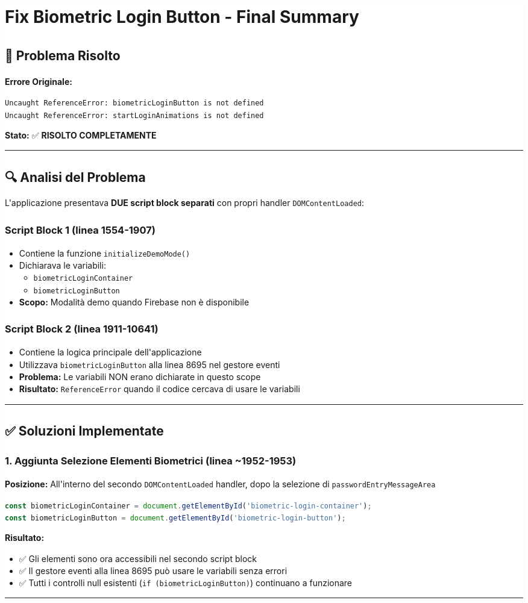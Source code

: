 # Fix Biometric Login Button - Final Summary

## 🎯 Problema Risolto

**Errore Originale:**
```
Uncaught ReferenceError: biometricLoginButton is not defined
Uncaught ReferenceError: startLoginAnimations is not defined
```

**Stato:** ✅ **RISOLTO COMPLETAMENTE**

---

## 🔍 Analisi del Problema

L'applicazione presentava **DUE script block separati** con propri handler `DOMContentLoaded`:

### Script Block 1 (linea 1554-1907)
- Contiene la funzione `initializeDemoMode()`
- Dichiarava le variabili:
  - `biometricLoginContainer`
  - `biometricLoginButton`
- **Scopo:** Modalità demo quando Firebase non è disponibile

### Script Block 2 (linea 1911-10641)  
- Contiene la logica principale dell'applicazione
- Utilizzava `biometricLoginButton` alla linea 8695 nel gestore eventi
- **Problema:** Le variabili NON erano dichiarate in questo scope
- **Risultato:** `ReferenceError` quando il codice cercava di usare le variabili

---

## ✅ Soluzioni Implementate

### 1. Aggiunta Selezione Elementi Biometrici (linea ~1952-1953)

**Posizione:** All'interno del secondo `DOMContentLoaded` handler, dopo la selezione di `passwordEntryMessageArea`

```javascript
const biometricLoginContainer = document.getElementById('biometric-login-container');
const biometricLoginButton = document.getElementById('biometric-login-button');
```

**Risultato:**
- ✅ Gli elementi sono ora accessibili nel secondo script block
- ✅ Il gestore eventi alla linea 8695 può usare le variabili senza errori
- ✅ Tutti i controlli null esistenti (`if (biometricLoginButton)`) continuano a funzionare

---